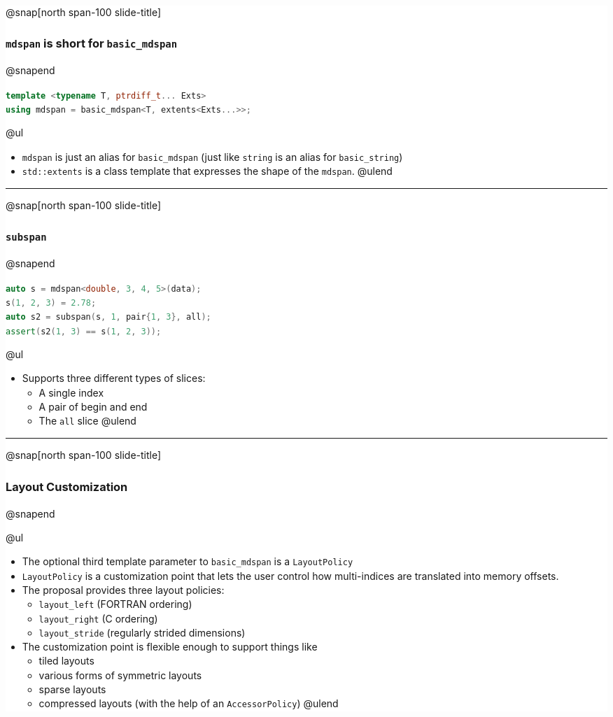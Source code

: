 
@snap[north span-100 slide-title]
### `mdspan` is short for `basic_mdspan` 
@snapend

```c++
template <typename T, ptrdiff_t... Exts>
using mdspan = basic_mdspan<T, extents<Exts...>>;
```


<div class="space-3"></div>

@ul
* `mdspan` is just an alias for `basic_mdspan` (just like `string` is an alias for `basic_string`)
* `std::extents` is a class template that expresses the shape of the `mdspan`.
@ulend



---
 

@snap[north span-100 slide-title]
### `subspan`  
@snapend

```c++
auto s = mdspan<double, 3, 4, 5>(data);
s(1, 2, 3) = 2.78;
auto s2 = subspan(s, 1, pair{1, 3}, all);
assert(s2(1, 3) == s(1, 2, 3));
```


<div class="space-3"></div>

@ul
* Supports three different types of slices:
  * A single index
  * A pair of begin and end
  * The `all` slice
@ulend



---
 

@snap[north span-100 slide-title]
### Layout Customization 
@snapend

@ul
* The optional third template parameter to `basic_mdspan` is a `LayoutPolicy`
* `LayoutPolicy` is a customization point that lets the user control how multi-indices are translated into memory offsets.
* The proposal provides three layout policies:
   * `layout_left` (FORTRAN ordering)
   * `layout_right` (C ordering)
   * `layout_stride` (regularly strided dimensions)
* The customization point is flexible enough to support things like
   * tiled layouts
   * various forms of symmetric layouts
   * sparse layouts
   * compressed layouts (with the help of an `AccessorPolicy`)
@ulend
